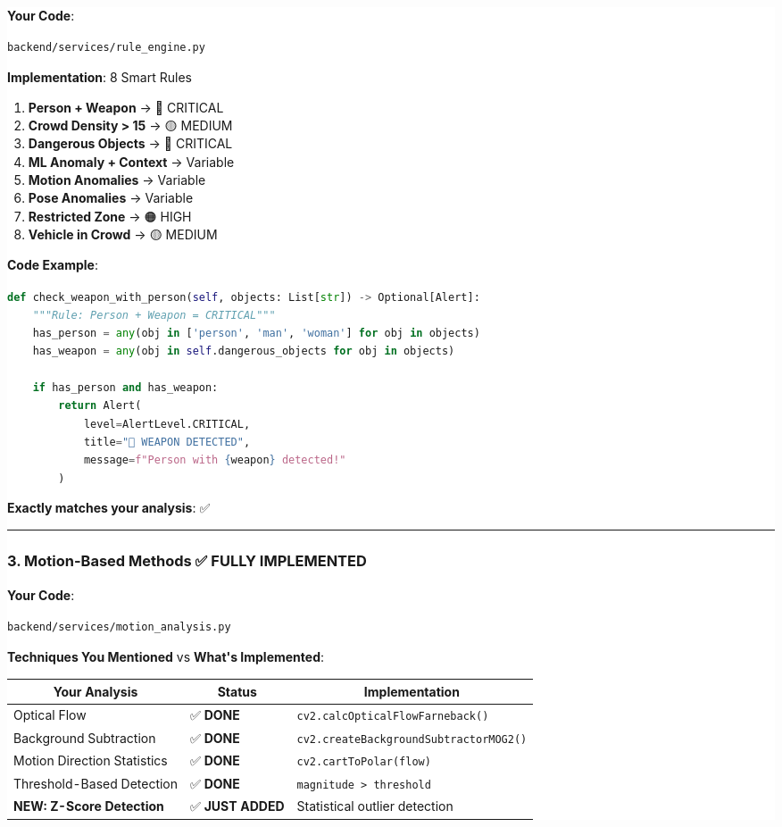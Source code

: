 **Your Code**:

```
backend/services/rule_engine.py
```

**Implementation**: 8 Smart Rules

1. **Person + Weapon** → 🔴 CRITICAL
2. **Crowd Density > 15** → 🟡 MEDIUM
3. **Dangerous Objects** → 🔴 CRITICAL
4. **ML Anomaly + Context** → Variable
5. **Motion Anomalies** → Variable
6. **Pose Anomalies** → Variable
7. **Restricted Zone** → 🟠 HIGH
8. **Vehicle in Crowd** → 🟡 MEDIUM

**Code Example**:

```python
def check_weapon_with_person(self, objects: List[str]) -> Optional[Alert]:
    """Rule: Person + Weapon = CRITICAL"""
    has_person = any(obj in ['person', 'man', 'woman'] for obj in objects)
    has_weapon = any(obj in self.dangerous_objects for obj in objects)

    if has_person and has_weapon:
        return Alert(
            level=AlertLevel.CRITICAL,
            title="🚨 WEAPON DETECTED",
            message=f"Person with {weapon} detected!"
        )
```

**Exactly matches your analysis**: ✅

---

### **3. Motion-Based Methods** ✅ **FULLY IMPLEMENTED**

**Your Code**:

```
backend/services/motion_analysis.py
```

**Techniques You Mentioned** vs **What's Implemented**:

| Your Analysis               | Status            | Implementation                         |
| --------------------------- | ----------------- | -------------------------------------- |
| Optical Flow                | ✅ **DONE**       | `cv2.calcOpticalFlowFarneback()`       |
| Background Subtraction      | ✅ **DONE**       | `cv2.createBackgroundSubtractorMOG2()` |
| Motion Direction Statistics | ✅ **DONE**       | `cv2.cartToPolar(flow)`                |
| Threshold-Based Detection   | ✅ **DONE**       | `magnitude > threshold`                |
| **NEW: Z-Score Detection**  | ✅ **JUST ADDED** | Statistical outlier detection          |

